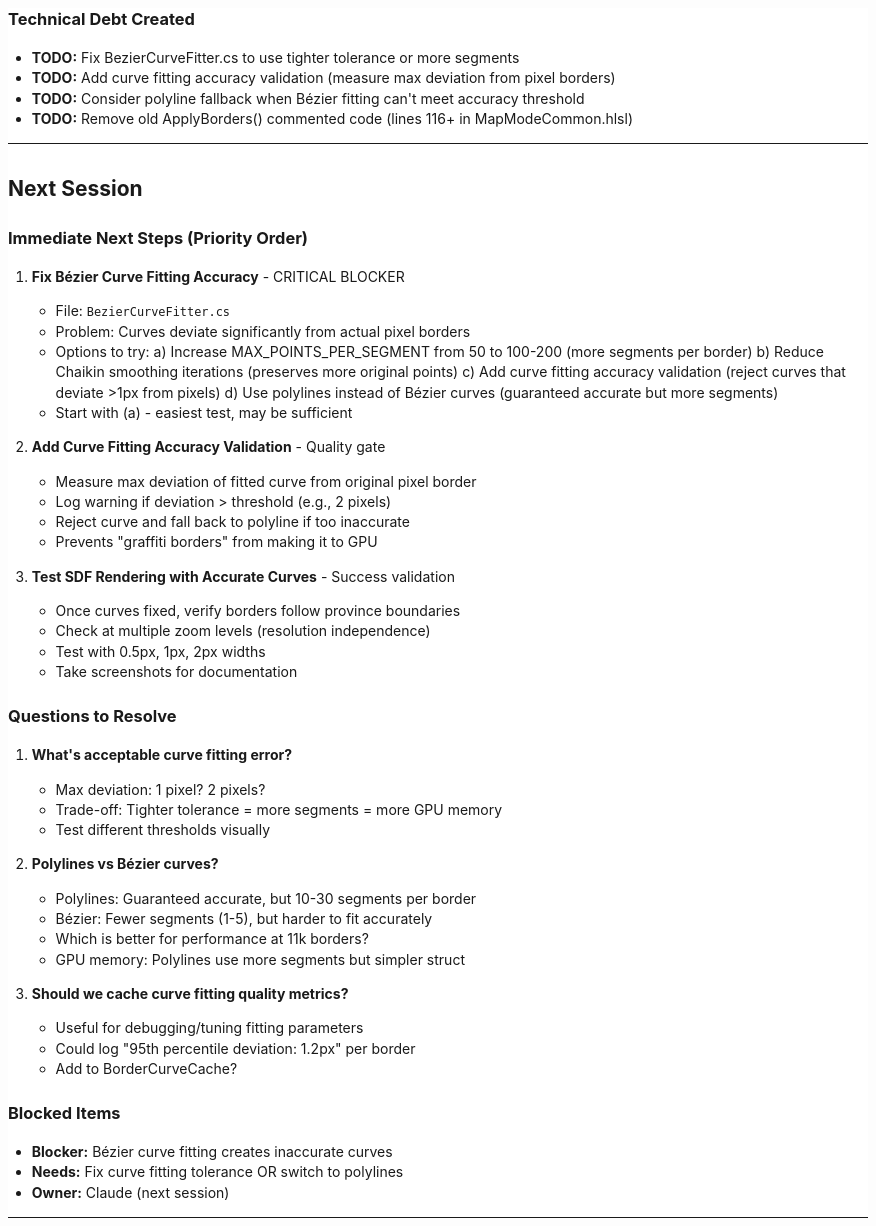 ### Technical Debt Created
- **TODO:** Fix BezierCurveFitter.cs to use tighter tolerance or more segments
- **TODO:** Add curve fitting accuracy validation (measure max deviation from pixel borders)
- **TODO:** Consider polyline fallback when Bézier fitting can't meet accuracy threshold
- **TODO:** Remove old ApplyBorders() commented code (lines 116+ in MapModeCommon.hlsl)

---

## Next Session

### Immediate Next Steps (Priority Order)

1. **Fix Bézier Curve Fitting Accuracy** - CRITICAL BLOCKER
   - File: `BezierCurveFitter.cs`
   - Problem: Curves deviate significantly from actual pixel borders
   - Options to try:
     a) Increase MAX_POINTS_PER_SEGMENT from 50 to 100-200 (more segments per border)
     b) Reduce Chaikin smoothing iterations (preserves more original points)
     c) Add curve fitting accuracy validation (reject curves that deviate >1px from pixels)
     d) Use polylines instead of Bézier curves (guaranteed accurate but more segments)
   - Start with (a) - easiest test, may be sufficient

2. **Add Curve Fitting Accuracy Validation** - Quality gate
   - Measure max deviation of fitted curve from original pixel border
   - Log warning if deviation > threshold (e.g., 2 pixels)
   - Reject curve and fall back to polyline if too inaccurate
   - Prevents "graffiti borders" from making it to GPU

3. **Test SDF Rendering with Accurate Curves** - Success validation
   - Once curves fixed, verify borders follow province boundaries
   - Check at multiple zoom levels (resolution independence)
   - Test with 0.5px, 1px, 2px widths
   - Take screenshots for documentation

### Questions to Resolve

1. **What's acceptable curve fitting error?**
   - Max deviation: 1 pixel? 2 pixels?
   - Trade-off: Tighter tolerance = more segments = more GPU memory
   - Test different thresholds visually

2. **Polylines vs Bézier curves?**
   - Polylines: Guaranteed accurate, but 10-30 segments per border
   - Bézier: Fewer segments (1-5), but harder to fit accurately
   - Which is better for performance at 11k borders?
   - GPU memory: Polylines use more segments but simpler struct

3. **Should we cache curve fitting quality metrics?**
   - Useful for debugging/tuning fitting parameters
   - Could log "95th percentile deviation: 1.2px" per border
   - Add to BorderCurveCache?

### Blocked Items
- **Blocker:** Bézier curve fitting creates inaccurate curves
- **Needs:** Fix curve fitting tolerance OR switch to polylines
- **Owner:** Claude (next session)

---